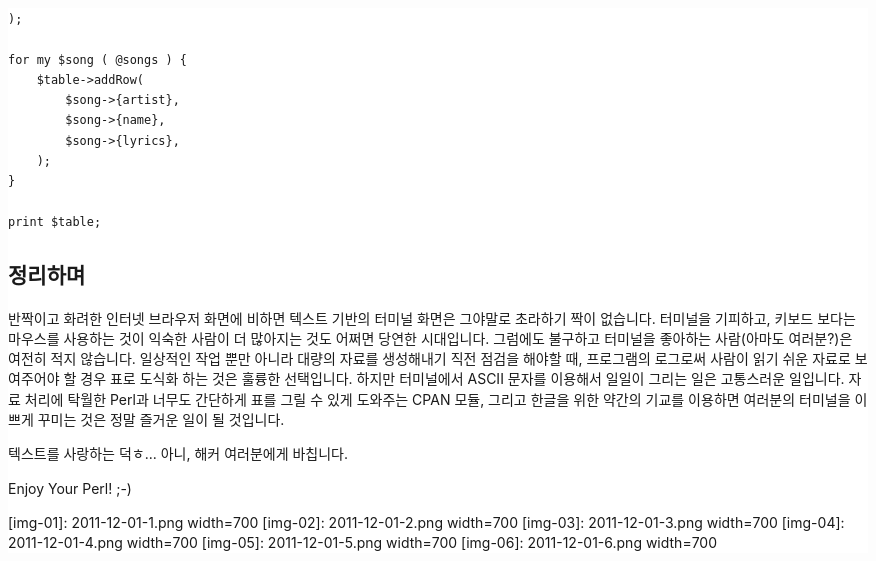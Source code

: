     );
    
    for my $song ( @songs ) {
        $table->addRow(
            $song->{artist},
            $song->{name},
            $song->{lyrics},
        );
    }
    
    print $table;



정리하며
---------

반짝이고 화려한 인터넷 브라우저 화면에 비하면 텍스트 기반의
터미널 화면은 그야말로 초라하기 짝이 없습니다.
터미널을 기피하고, 키보드 보다는 마우스를 사용하는 것이
익숙한 사람이 더 많아지는 것도 어쩌면 당연한 시대입니다.
그럼에도 불구하고 터미널을 좋아하는 사람(아마도 여러분?)은 여전히 적지 않습니다.
일상적인 작업 뿐만 아니라 대량의 자료를 생성해내기 직전 점검을 해야할 때,
프로그램의 로그로써 사람이 읽기 쉬운 자료로 보여주어야 할 경우
표로 도식화 하는 것은 훌륭한 선택입니다.
하지만 터미널에서 ASCII 문자를 이용해서 일일이 그리는 일은
고통스러운 일입니다.
자료 처리에 탁월한 Perl과 너무도 간단하게 표를 그릴 수 있게
도와주는 CPAN 모듈, 그리고 한글을 위한 약간의 기교를 이용하면
여러분의 터미널을 이쁘게 꾸미는 것은 정말 즐거운 일이 될 것입니다.

텍스트를 사랑하는 덕ㅎ... 아니, 해커 여러분에게 바칩니다.

Enjoy Your Perl! ;-)



[img-01]:               2011-12-01-1.png width=700
[img-02]:               2011-12-01-2.png width=700
[img-03]:               2011-12-01-3.png width=700
[img-04]:               2011-12-01-4.png width=700
[img-05]:               2011-12-01-5.png width=700
[img-06]:               2011-12-01-6.png width=700

[img-01-original]:      2011-12-01-1.png
[img-02-original]:      2011-12-01-2.png
[img-03-original]:      2011-12-01-3.png
[img-04-original]:      2011-12-01-4.png
[img-05-original]:      2011-12-01-5.png
[img-06-original]:      2011-12-01-6.png

[catalyst]:             http://www.catalystframework.org/
[cpan-text-asciitable]: https://metacpan.org/module/Text::ASCIITable
[cpan-text-charwidth]:  https://metacpan.org/module/Text::CharWidth
[cpan-text-wrap]:       https://metacpan.org/module/Text::Wrap
[cpan-text-wrapi18n]:   https://metacpan.org/module/Text::WrapI18N
[cpan]:                 http://www.cpan.org/
[twitter-keedi]:        http://twitter.com/#!/keedi
[wiki-ascii-art]:       http://en.wikipedia.org/wiki/Ascii_art
[yes24-4433208]:        http://www.yes24.com/24/goods/4433208
